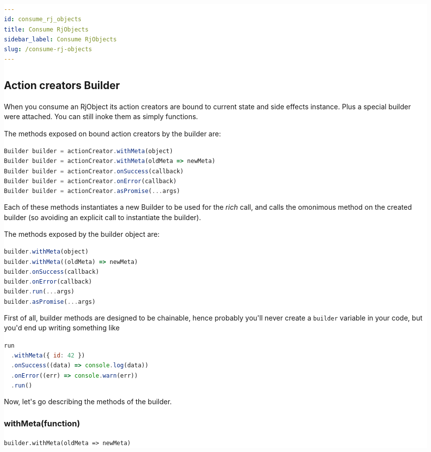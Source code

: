 ```yaml
---
id: consume_rj_objects
title: Consume RjObjects
sidebar_label: Consume RjObjects
slug: /consume-rj-objects
---
```


## Action creators Builder

When you consume an RjObject its action creators are bound
to current state and side effects instance.
Plus a special builder were attached.
You can still inoke them as simply functions.

The methods exposed on bound action creators by the builder are:

```js
Builder builder = actionCreator.withMeta(object)
Builder builder = actionCreator.withMeta(oldMeta => newMeta)
Builder builder = actionCreator.onSuccess(callback)
Builder builder = actionCreator.onError(callback)
Builder builder = actionCreator.asPromise(...args)
```

Each of these methods instantiates a new Builder to be used for the _rich_ call, and calls the omonimous method on the created builder (so avoiding an explicit call to instantiate the builder).

The methods exposed by the builder object are:

```js
builder.withMeta(object)
builder.withMeta((oldMeta) => newMeta)
builder.onSuccess(callback)
builder.onError(callback)
builder.run(...args)
builder.asPromise(...args)
```

First of all, builder methods are designed to be chainable, hence probably you'll never create a `builder` variable in your code, but you'd end up writing something like

```js
run
  .withMeta({ id: 42 })
  .onSuccess((data) => console.log(data))
  .onError((err) => console.warn(err))
  .run()
```

Now, let's go describing the methods of the builder.

### withMeta(function)

`builder.withMeta(oldMeta => newMeta)`
